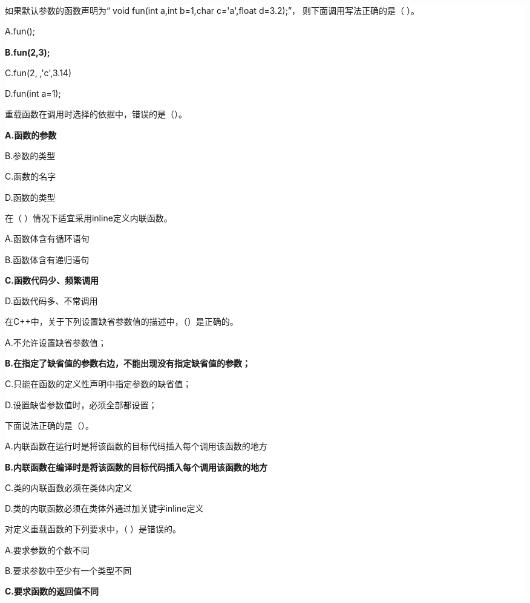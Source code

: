 如果默认参数的函数声明为“ void fun(int a,int b=1,char c='a',float d=3.2);”，
则下面调用写法正确的是（ ）。

A.fun();

**B.fun(2,3);**

C.fun(2, ,'c',3.14)

D.fun(int a=1);



重载函数在调用时选择的依据中，错误的是（）。

**A.函数的参数**

B.参数的类型

C.函数的名字

D.函数的类型



在（ ）情况下适宜采用inline定义内联函数。

A.函数体含有循环语句

B.函数体含有递归语句

**C.函数代码少、频繁调用**

D.函数代码多、不常调用



在C++中，关于下列设置缺省参数值的描述中，（）是正确的。

A.不允许设置缺省参数值；

**B.在指定了缺省值的参数右边，不能出现没有指定缺省值的参数；**

C.只能在函数的定义性声明中指定参数的缺省值；

D.设置缺省参数值时，必须全部都设置；



下面说法正确的是（）。

A.内联函数在运行时是将该函数的目标代码插入每个调用该函数的地方

**B.内联函数在编译时是将该函数的目标代码插入每个调用该函数的地方**

C.类的内联函数必须在类体内定义

D.类的内联函数必须在类体外通过加关键字inline定义



对定义重载函数的下列要求中，（ ）是错误的。

A.要求参数的个数不同

B.要求参数中至少有一个类型不同

**C.要求函数的返回值不同**
